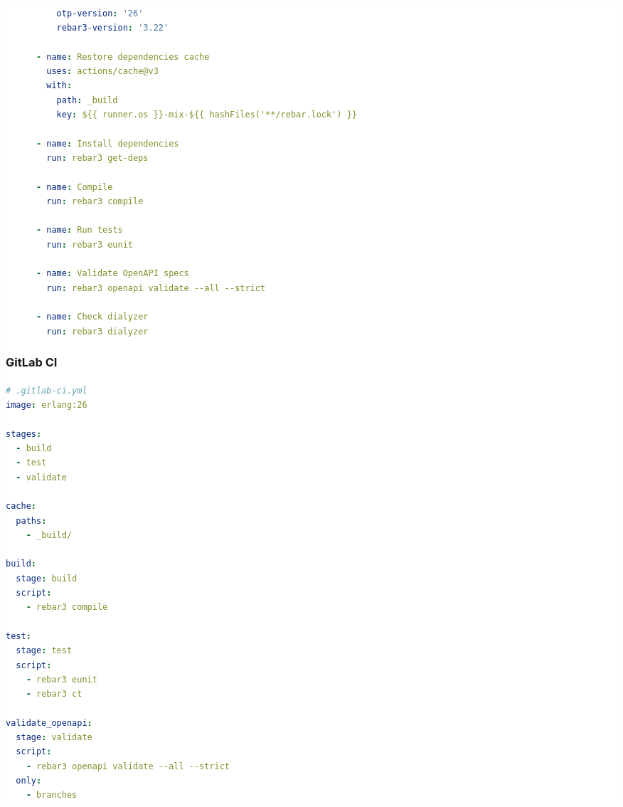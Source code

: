 ```yaml
          otp-version: '26'
          rebar3-version: '3.22'

      - name: Restore dependencies cache
        uses: actions/cache@v3
        with:
          path: _build
          key: ${{ runner.os }}-mix-${{ hashFiles('**/rebar.lock') }}

      - name: Install dependencies
        run: rebar3 get-deps

      - name: Compile
        run: rebar3 compile

      - name: Run tests
        run: rebar3 eunit

      - name: Validate OpenAPI specs
        run: rebar3 openapi validate --all --strict

      - name: Check dialyzer
        run: rebar3 dialyzer
```

### GitLab CI

```yaml
# .gitlab-ci.yml
image: erlang:26

stages:
  - build
  - test
  - validate

cache:
  paths:
    - _build/

build:
  stage: build
  script:
    - rebar3 compile

test:
  stage: test
  script:
    - rebar3 eunit
    - rebar3 ct

validate_openapi:
  stage: validate
  script:
    - rebar3 openapi validate --all --strict
  only:
    - branches
```
